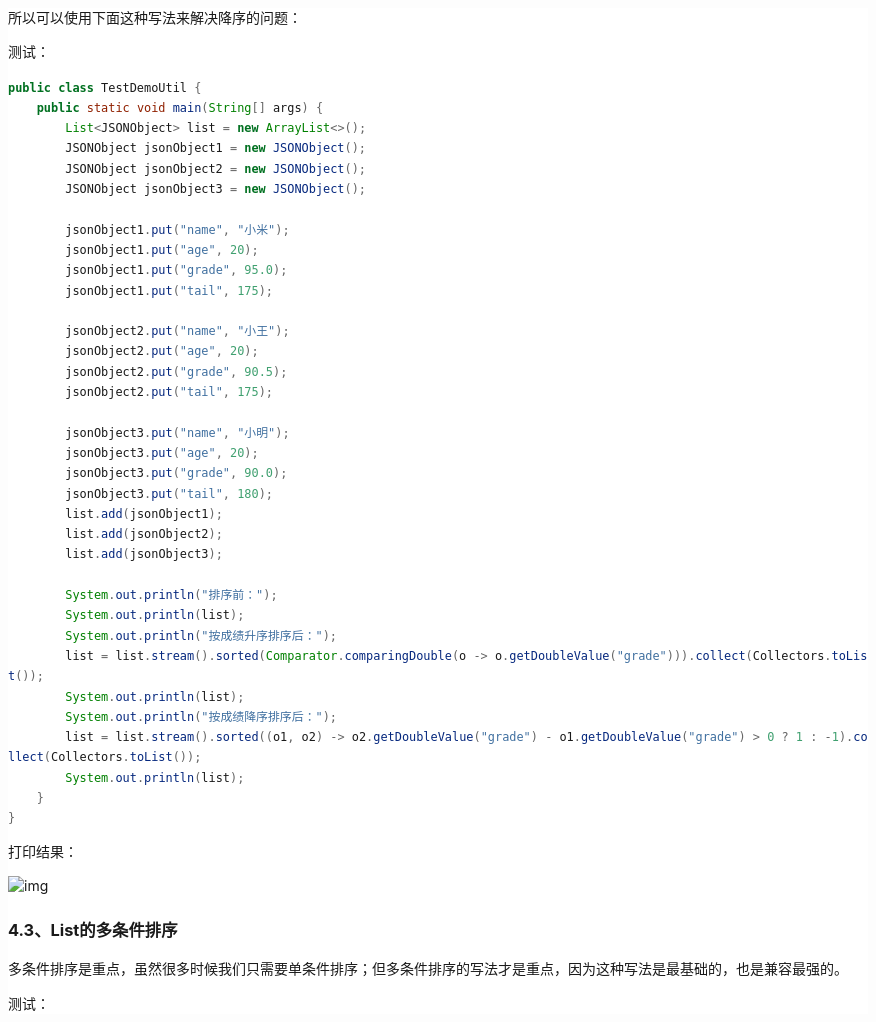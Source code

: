 所以可以使用下面这种写法来解决降序的问题：

测试：

```java
public class TestDemoUtil {
	public static void main(String[] args) {
		List<JSONObject> list = new ArrayList<>();
		JSONObject jsonObject1 = new JSONObject();
		JSONObject jsonObject2 = new JSONObject();
		JSONObject jsonObject3 = new JSONObject();
 
		jsonObject1.put("name", "小米");
		jsonObject1.put("age", 20);
		jsonObject1.put("grade", 95.0);
		jsonObject1.put("tail", 175);
 
		jsonObject2.put("name", "小王");
		jsonObject2.put("age", 20);
		jsonObject2.put("grade", 90.5);
		jsonObject2.put("tail", 175);
 
		jsonObject3.put("name", "小明");
		jsonObject3.put("age", 20);
		jsonObject3.put("grade", 90.0);
		jsonObject3.put("tail", 180);
		list.add(jsonObject1);
		list.add(jsonObject2);
		list.add(jsonObject3);
 
		System.out.println("排序前：");
		System.out.println(list);
		System.out.println("按成绩升序排序后：");
		list = list.stream().sorted(Comparator.comparingDouble(o -> o.getDoubleValue("grade"))).collect(Collectors.toList());
		System.out.println(list);
		System.out.println("按成绩降序排序后：");
		list = list.stream().sorted((o1, o2) -> o2.getDoubleValue("grade") - o1.getDoubleValue("grade") > 0 ? 1 : -1).collect(Collectors.toList());
		System.out.println(list);
	}
}
```

打印结果：

![img](https://img-blog.csdnimg.cn/948c80f6f3034012834bd17633e2e359.png?x-oss-process=image/watermark,type_d3F5LXplbmhlaQ,shadow_50,text_Q1NETiBAU3RlcGhlbsK3WW917oSO,size_20,color_FFFFFF,t_70,g_se,x_16)

###  4.3、List<JSONObject>的多条件排序

多条件排序是重点，虽然很多时候我们只需要单条件排序；但多条件排序的写法才是重点，因为这种写法是最基础的，也是兼容最强的。

测试：
